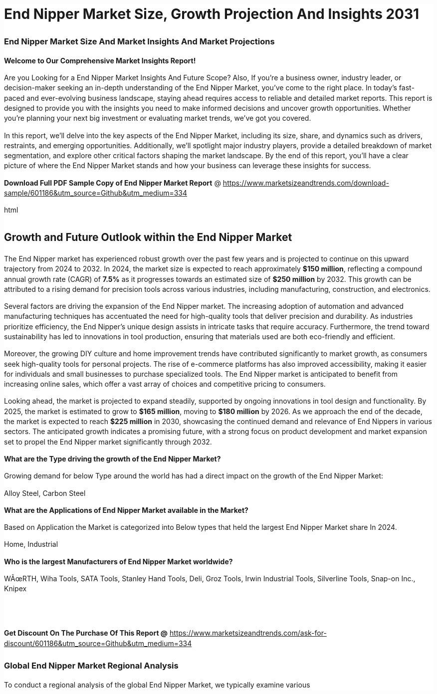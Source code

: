 <h1> End Nipper Market Size, Growth Projection And Insights 2031</h1><div class="" data-test-id=""><h3><span class="">End Nipper Market Size And Market Insights And Market Projections</span></h3></div><div class="" data-test-id=""><p><strong>Welcome to Our Comprehensive Market Insights Report!</strong></p><p>Are you Looking for a End Nipper Market Insights And Future Scope? Also, If you&rsquo;re a business owner, industry leader, or decision-maker seeking an in-depth understanding of the End Nipper Market, you&rsquo;ve come to the right place. In today&rsquo;s fast-paced and ever-evolving business landscape, staying ahead requires access to reliable and detailed market reports. This report is designed to provide you with the insights you need to make informed decisions and uncover growth opportunities. Whether you&rsquo;re planning your next big investment or evaluating market trends, we&rsquo;ve got you covered.</p><p>In this report, we&rsquo;ll delve into the key aspects of the End Nipper Market, including its size, share, and dynamics such as drivers, restraints, and emerging opportunities. Additionally, we&rsquo;ll spotlight major industry players, provide a detailed breakdown of market segmentation, and explore other critical factors shaping the market landscape. By the end of this report, you&rsquo;ll have a clear picture of where the End Nipper Market stands and how your business can leverage these insights for success.</p><p><strong>Download Full PDF Sample Copy of End Nipper Market Report</strong> @ <a href="https://www.marketsizeandtrends.com/download-sample/601186&utm_source=Github&utm_medium=334" target="_blank">https://www.marketsizeandtrends.com/download-sample/601186&utm_source=Github&utm_medium=334</a></p></div><div class="" data-test-id=""><p><span class="">html<h2>Growth and Future Outlook within the End Nipper Market</h2><p>The End Nipper market has experienced robust growth over the past few years and is projected to continue on this upward trajectory from 2024 to 2032. In 2024, the market size is expected to reach approximately <strong>$150 million</strong>, reflecting a compound annual growth rate (CAGR) of <strong>7.5%</strong> as it progresses towards an estimated size of <strong>$250 million</strong> by 2032. This growth can be attributed to a rising demand for precision tools across various industries, including manufacturing, construction, and electronics.</p><p>Several factors are driving the expansion of the End Nipper market. The increasing adoption of automation and advanced manufacturing techniques has accentuated the need for high-quality tools that deliver precision and durability. As industries prioritize efficiency, the End Nipper’s unique design assists in intricate tasks that require accuracy. Furthermore, the trend toward sustainability has led to innovations in tool production, ensuring that materials used are both eco-friendly and efficient.</p><p><strong></strong></p><p>Moreover, the growing DIY culture and home improvement trends have contributed significantly to market growth, as consumers seek high-quality tools for personal projects. The rise of e-commerce platforms has also improved accessibility, making it easier for individuals and small businesses to purchase specialized tools. The End Nipper market is anticipated to benefit from increasing online sales, which offer a vast array of choices and competitive pricing to consumers.</p><p>Looking ahead, the market is projected to expand steadily, supported by ongoing innovations in tool design and functionality. By 2025, the market is estimated to grow to <strong>$165 million</strong>, moving to <strong>$180 million</strong> by 2026. As we approach the end of the decade, the market is expected to reach <strong>$225 million</strong> in 2030, showcasing the continued demand and relevance of End Nippers in various sectors. The anticipated growth indicates a promising future, with a strong focus on product development and market expansion set to propel the End Nipper market significantly through 2032.</p></span></p><p><strong><span class="">What are the&nbsp;Type driving the growth of the End Nipper Market?</span></strong></p></div><div class="" data-test-id=""><p><span class="">Growing demand for below Type around the world has had a direct impact on the growth of the End Nipper Market:</span></p></div><div class="" data-test-id=""><p>Alloy Steel, Carbon Steel</p><p><span class=""><strong>What are the&nbsp;Applications&nbsp;of End Nipper Market available in the Market?</strong></span></p></div><div class="" data-test-id=""><p><span class="">Based on Application the Market is categorized into Below types that held the largest End Nipper Market share In 2024.</span></p></div><div class="" data-test-id=""><p><span class="">Home, Industrial</span></p><p><span class=""><strong>Who is the largest Manufacturers of End Nipper Market worldwide?</strong></span></p></div><div class="" data-test-id=""><p><span class="">WÃœRTH, Wiha Tools, SATA Tools, Stanley Hand Tools, Deli, Groz Tools, Irwin Industrial Tools, Silverline Tools, Snap-on Inc., Knipex</span></p></div><div class="" data-test-id="">&nbsp;</div><div class="" data-test-id="">&nbsp;</div><div class="" data-test-id=""><p><span class=""><strong>Get Discount On The Purchase Of This Report @</strong> <a href="https://www.marketsizeandtrends.com/ask-for-discount/601186&utm_source=Github&utm_medium=334" target="_blank">https://www.marketsizeandtrends.com/ask-for-discount/601186&utm_source=Github&utm_medium=334</a></span></p></div><div class="" data-test-id=""><div class="article-main__content" data-test-id="publishing-text-block"><h3><span class="">Global End Nipper Market Regional Analysis</span></h3></div><div class="article-main__content" data-test-id="publishing-text-block"><p><span class="">To conduct a regional analysis of the global End Nipper Market, we typically examine various